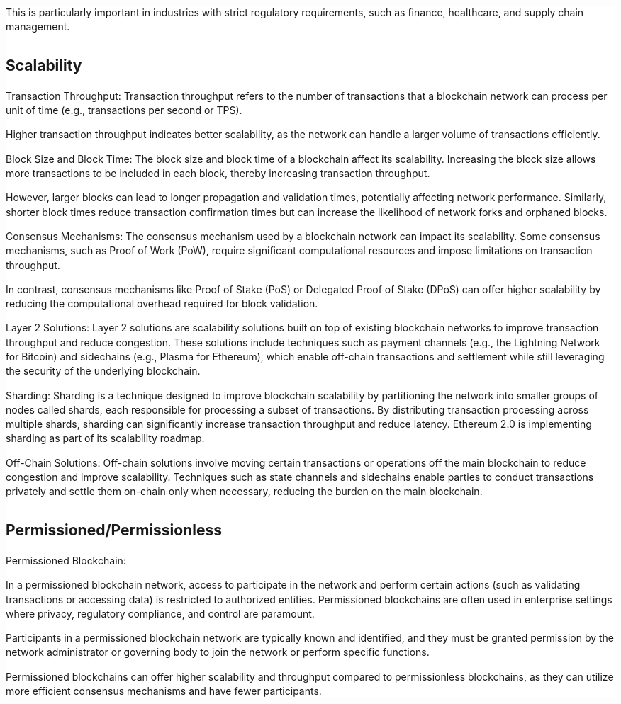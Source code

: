  This is particularly important in industries with strict regulatory requirements, such as finance, healthcare, and supply chain management.

## Scalability
Transaction Throughput: Transaction throughput refers to the number of transactions that a blockchain network can process per unit of time (e.g., transactions per second or TPS). 

Higher transaction throughput indicates better scalability, as the network can handle a larger volume of transactions efficiently.

Block Size and Block Time: The block size and block time of a blockchain affect its scalability. Increasing the block size allows more transactions to be included in each block, thereby increasing transaction throughput. 

However, larger blocks can lead to longer propagation and validation times, potentially affecting network performance. Similarly, shorter block times reduce transaction confirmation times but can increase the likelihood of network forks and orphaned blocks.

Consensus Mechanisms: The consensus mechanism used by a blockchain network can impact its scalability. Some consensus mechanisms, such as Proof of Work (PoW), require significant computational resources and impose limitations on transaction throughput. 

In contrast, consensus mechanisms like Proof of Stake (PoS) or Delegated Proof of Stake (DPoS) can offer higher scalability by reducing the computational overhead required for block validation.

Layer 2 Solutions: Layer 2 solutions are scalability solutions built on top of existing blockchain networks to improve transaction throughput and reduce congestion. These solutions include techniques such as payment channels (e.g., the Lightning Network for Bitcoin) and sidechains (e.g., Plasma for Ethereum), which enable off-chain transactions and settlement while still leveraging the security of the underlying blockchain.

Sharding: Sharding is a technique designed to improve blockchain scalability by partitioning the network into smaller groups of nodes called shards, each responsible for processing a subset of transactions. By distributing transaction processing across multiple shards, sharding can significantly increase transaction throughput and reduce latency. Ethereum 2.0 is implementing sharding as part of its scalability roadmap.

Off-Chain Solutions: Off-chain solutions involve moving certain transactions or operations off the main blockchain to reduce congestion and improve scalability. Techniques such as state channels and sidechains enable parties to conduct transactions privately and settle them on-chain only when necessary, reducing the burden on the main blockchain.

## Permissioned/Permissionless
Permissioned Blockchain:

In a permissioned blockchain network, access to participate in the network and perform certain actions (such as validating transactions or accessing data) is restricted to authorized entities.
Permissioned blockchains are often used in enterprise settings where privacy, regulatory compliance, and control are paramount.

Participants in a permissioned blockchain network are typically known and identified, and they must be granted permission by the network administrator or governing body to join the network or perform specific functions.

Permissioned blockchains can offer higher scalability and throughput compared to permissionless blockchains, as they can utilize more efficient consensus mechanisms and have fewer participants.
